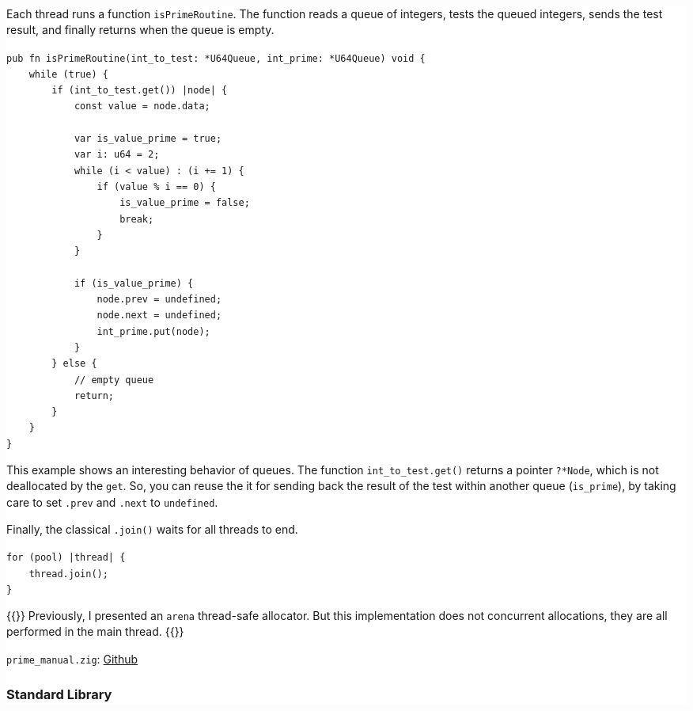 Each thread runs a function `isPrimeRoutine`. The function reads a queue of integers, tests the queued integers, sends the test result,
and finally returns when the queue is empty.

```zig
pub fn isPrimeRoutine(int_to_test: *U64Queue, int_prime: *U64Queue) void {
    while (true) {
        if (int_to_test.get()) |node| {
            const value = node.data;

            var is_value_prime = true;
            var i: u64 = 2;
            while (i < value) : (i += 1) {
                if (value % i == 0) {
                    is_value_prime = false;
                    break;
                }
            }

            if (is_value_prime) {
                node.prev = undefined;
                node.next = undefined;
                int_prime.put(node);
            }
        } else {
            // empty queue
            return;
        }
    }
}
```

This example shows an interesting behavior of queues. The function `int_to_test.get()` returns a pointer `?*Node`, which is not deallocated by the `get`.
So, you can reuse the it for sending back the result of the test within another queue (`is_prime`), by taking care to set `.prev` and `.next` to `undefined`.

Finally, the classical `.join()` waits for all threads to end.

```zig
for (pool) |thread| {
    thread.join();
}
```

{{<hint>}}
Previously, I presented an `arena` thread-safe allocator. But this implementation does not concurrent allocations, they are all
performed in the main thread.
{{</hint>}}

`prime_manual.zig`: [Github](https://github.com/NoelM/zig-playground/blob/main/prime_numbers_parallel/prime_manual.zig)

### Standard Library

